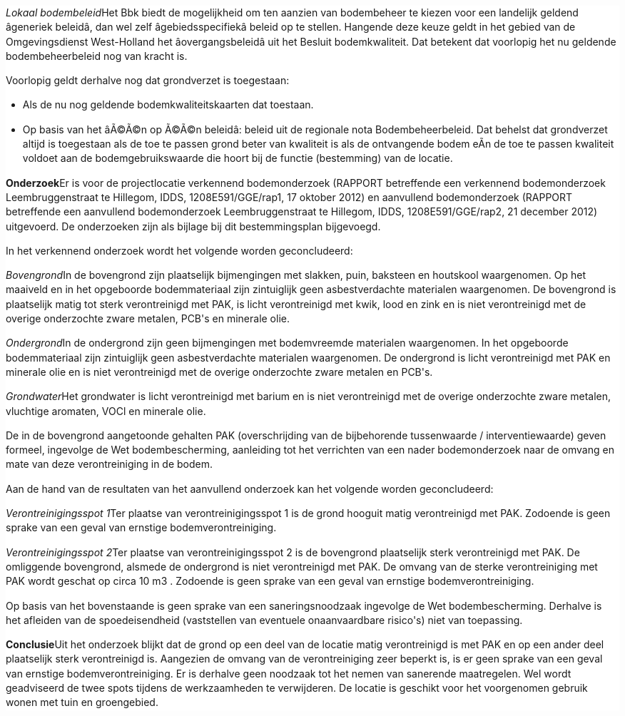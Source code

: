 *Lokaal bodembeleid*Het Bbk biedt de mogelijkheid om ten aanzien van bodembeheer te kiezen voor een landelijk geldend âgeneriek beleidâ, dan wel zelf âgebiedsspecifiekâ beleid op te stellen. Hangende deze keuze geldt in het gebied van de Omgevingsdienst West\-Holland het âovergangsbeleidâ uit het Besluit bodemkwaliteit. Dat betekent dat voorlopig het nu geldende bodembeheerbeleid nog van kracht is.

Voorlopig geldt derhalve nog dat grondverzet is toegestaan:

* Als de nu nog geldende bodemkwaliteitskaarten dat toestaan.

* Op basis van het âÃ©Ã©n op Ã©Ã©n beleidâ: beleid uit de regionale nota Bodembeheerbeleid. Dat behelst dat grondverzet altijd is toegestaan als de toe te passen grond beter van kwaliteit is als de ontvangende bodem eÃn de toe te passen kwaliteit voldoet aan de bodemgebruikswaarde die hoort bij de functie (bestemming) van de locatie.

**Onderzoek**Er is voor de projectlocatie verkennend bodemonderzoek (RAPPORT betreffende een verkennend bodemonderzoek Leembruggenstraat te Hillegom, IDDS, 1208E591/GGE/rap1, 17 oktober 2012\) en aanvullend bodemonderzoek (RAPPORT betreffende een aanvullend bodemonderzoek Leembruggenstraat te Hillegom, IDDS, 1208E591/GGE/rap2, 21 december 2012\) uitgevoerd. De onderzoeken zijn als bijlage bij dit bestemmingsplan bijgevoegd.

In het verkennend onderzoek wordt het volgende worden geconcludeerd:

*Bovengrond*In de bovengrond zijn plaatselijk bijmengingen met slakken, puin, baksteen en houtskool waargenomen. Op het maaiveld en in het opgeboorde bodemmateriaal zijn zintuiglijk geen asbestverdachte materialen waargenomen. De bovengrond is plaatselijk matig tot sterk verontreinigd met PAK, is licht verontreinigd met kwik, lood en zink en is niet verontreinigd met de overige onderzochte zware metalen, PCB's en minerale olie.

*Ondergrond*In de ondergrond zijn geen bijmengingen met bodemvreemde materialen waargenomen. In het opgeboorde bodemmateriaal zijn zintuiglijk geen asbestverdachte materialen waargenomen. De ondergrond is licht verontreinigd met PAK en minerale olie en is niet verontreinigd met de overige onderzochte zware metalen en PCB's.

*Grondwater*Het grondwater is licht verontreinigd met barium en is niet verontreinigd met de overige onderzochte zware metalen, vluchtige aromaten, VOCl en minerale olie.

De in de bovengrond aangetoonde gehalten PAK (overschrijding van de bijbehorende tussenwaarde / interventiewaarde) geven formeel, ingevolge de Wet bodembescherming, aanleiding tot het verrichten van een nader bodemonderzoek naar de omvang en mate van deze verontreiniging in de bodem.

Aan de hand van de resultaten van het aanvullend onderzoek kan het volgende worden geconcludeerd:

*Verontreinigingsspot 1*Ter plaatse van verontreinigingsspot 1 is de grond hooguit matig verontreinigd met PAK. Zodoende is geen sprake van een geval van ernstige bodemverontreiniging.

*Verontreinigingsspot 2*Ter plaatse van verontreinigingsspot 2 is de bovengrond plaatselijk sterk verontreinigd met PAK. De omliggende bovengrond, alsmede de ondergrond is niet verontreinigd met PAK. De omvang van de sterke verontreiniging met PAK wordt geschat op circa 10 m3 . Zodoende is geen sprake van een geval van ernstige bodemverontreiniging.

Op basis van het bovenstaande is geen sprake van een saneringsnoodzaak ingevolge de Wet bodembescherming. Derhalve is het afleiden van de spoedeisendheid (vaststellen van eventuele onaanvaardbare risico's) niet van toepassing.

**Conclusie**Uit het onderzoek blijkt dat de grond op een deel van de locatie matig verontreinigd is met PAK en op een ander deel plaatselijk sterk verontreinigd is. Aangezien de omvang van de verontreiniging zeer beperkt is, is er geen sprake van een geval van ernstige bodemverontreiniging. Er is derhalve geen noodzaak tot het nemen van sanerende maatregelen. Wel wordt geadviseerd de twee spots tijdens de werkzaamheden te verwijderen. De locatie is geschikt voor het voorgenomen gebruik wonen met tuin en groengebied.
